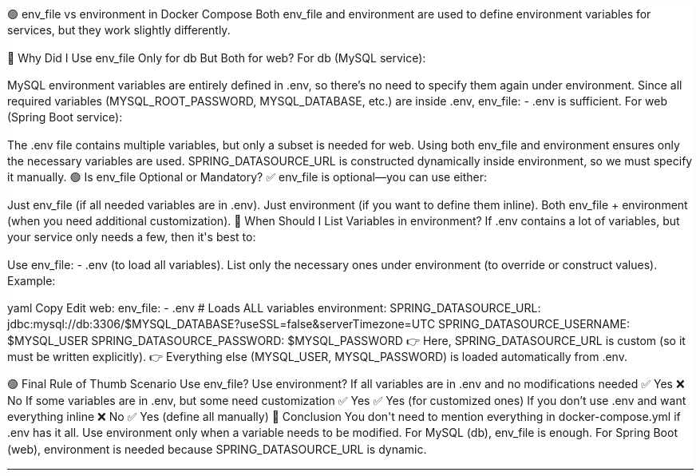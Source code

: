 🟢 env_file vs environment in Docker Compose
Both env_file and environment are used to define environment variables for services, but they work slightly differently.

📝 Why Did I Use env_file Only for db But Both for web?
For db (MySQL service):

MySQL environment variables are entirely defined in .env, so there’s no need to specify them again under environment.
Since all required variables (MYSQL_ROOT_PASSWORD, MYSQL_DATABASE, etc.) are inside .env, env_file: - .env is sufficient.
For web (Spring Boot service):

The .env file contains multiple variables, but only a subset is needed for web.
Using both env_file and environment ensures only the necessary variables are used.
SPRING_DATASOURCE_URL is constructed dynamically inside environment, so we must specify it manually.
🟢 Is env_file Optional or Mandatory?
✅ env_file is optional—you can use either:

Just env_file (if all needed variables are in .env).
Just environment (if you want to define them inline).
Both env_file + environment (when you need additional customization).
📝 When Should I List Variables in environment?
If .env contains a lot of variables, but your service only needs a few, then it's best to:

Use env_file: - .env (to load all variables).
List only the necessary ones under environment (to override or construct values).
Example:

yaml
Copy
Edit
web:
  env_file:
    - .env  # Loads ALL variables
  environment:
    SPRING_DATASOURCE_URL: jdbc:mysql://db:3306/$MYSQL_DATABASE?useSSL=false&serverTimezone=UTC
    SPRING_DATASOURCE_USERNAME: $MYSQL_USER
    SPRING_DATASOURCE_PASSWORD: $MYSQL_PASSWORD
👉 Here, SPRING_DATASOURCE_URL is custom (so it must be written explicitly).
👉 Everything else (MYSQL_USER, MYSQL_PASSWORD) is loaded automatically from .env.

🟢 Final Rule of Thumb
Scenario	Use env_file?	Use environment?
If all variables are in .env and no modifications needed	✅ Yes	❌ No
If some variables are in .env, but some need customization	✅ Yes	✅ Yes (for customized ones)
If you don’t use .env and want everything inline	❌ No	✅ Yes (define all manually)
🚀 Conclusion
You don't need to mention everything in docker-compose.yml if .env has it all.
Use environment only when a variable needs to be modified.
For MySQL (db), env_file is enough.
For Spring Boot (web), environment is needed because SPRING_DATASOURCE_URL is dynamic.

---
